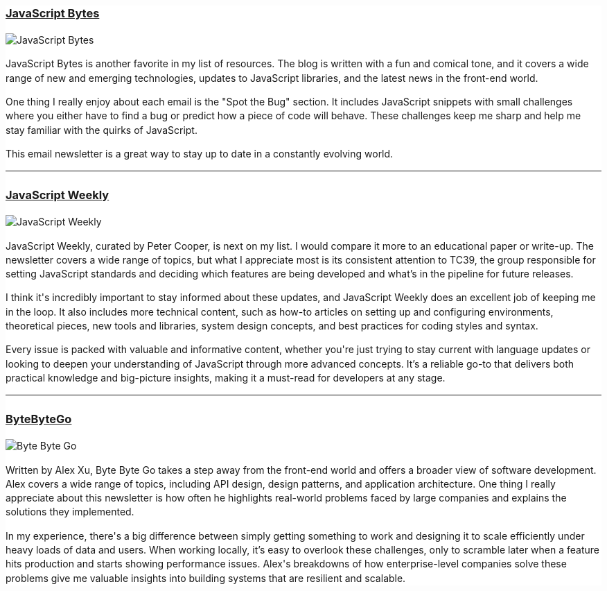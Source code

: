
### <a href="https://bytes.dev/" target="_blank">JavaScript Bytes</a>

![JavaScript Bytes](/blog/post6/bytes.webp)

JavaScript Bytes is another favorite in my list of resources. The blog is written with a fun and comical tone, and it covers a wide range of new and emerging technologies, updates to JavaScript libraries, and the latest news in the front-end world.

One thing I really enjoy about each email is the "Spot the Bug" section. It includes JavaScript snippets with small challenges where you either have to find a bug or predict how a piece of code will behave. These challenges keep me sharp and help me stay familiar with the quirks of JavaScript.

This email newsletter is a great way to stay up to date in a constantly evolving world.

---

### <a href="https://javascriptweekly.com/" target="_blank">JavaScript Weekly</a>

![JavaScript Weekly](/blog/post6/javascript-weekly.webp)

JavaScript Weekly, curated by Peter Cooper, is next on my list. I would compare it more to an educational paper or write-up. The newsletter covers a wide range of topics, but what I appreciate most is its consistent attention to TC39, the group responsible for setting JavaScript standards and deciding which features are being developed and what’s in the pipeline for future releases.

I think it's incredibly important to stay informed about these updates, and JavaScript Weekly does an excellent job of keeping me in the loop. It also includes more technical content, such as how-to articles on setting up and configuring environments, theoretical pieces, new tools and libraries, system design concepts, and best practices for coding styles and syntax.

Every issue is packed with valuable and informative content, whether you're just trying to stay current with language updates or looking to deepen your understanding of JavaScript through more advanced concepts. It’s a reliable go-to that delivers both practical knowledge and big-picture insights, making it a must-read for developers at any stage.

---

### <a href="https://blog.bytebytego.com/?utm_source=site" target="_blank">ByteByteGo</a>

![Byte Byte Go](/blog/post6/byte-byte-go.webp)

Written by Alex Xu, Byte Byte Go takes a step away from the front-end world and offers a broader view of software development. Alex covers a wide range of topics, including API design, design patterns, and application architecture. One thing I really appreciate about this newsletter is how often he highlights real-world problems faced by large companies and explains the solutions they implemented.

In my experience, there's a big difference between simply getting something to work and designing it to scale efficiently under heavy loads of data and users. When working locally, it’s easy to overlook these challenges, only to scramble later when a feature hits production and starts showing performance issues. Alex's breakdowns of how enterprise-level companies solve these problems give me valuable insights into building systems that are resilient and scalable.
